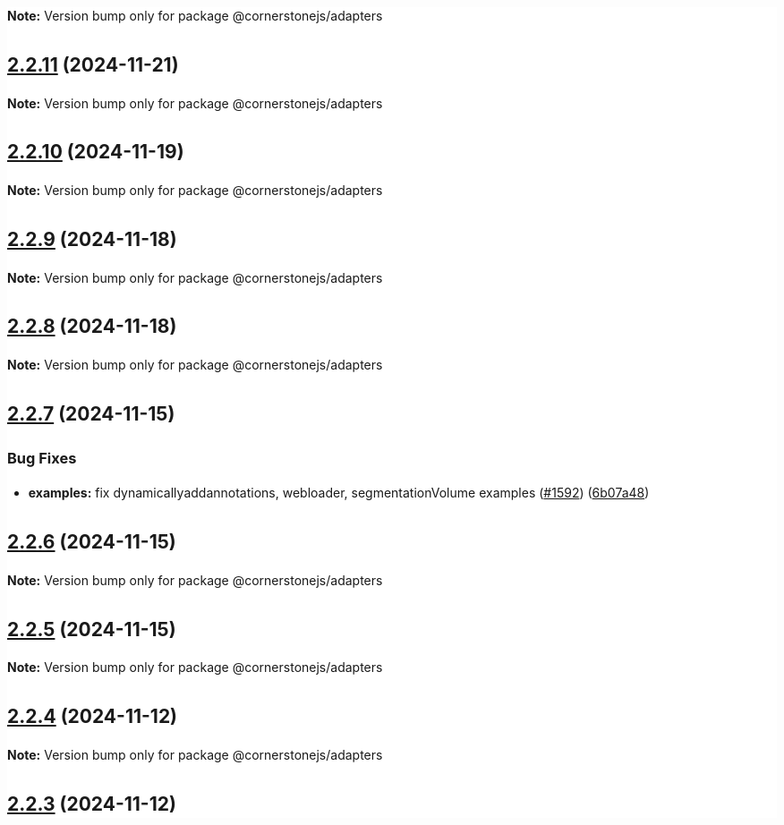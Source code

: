 **Note:** Version bump only for package @cornerstonejs/adapters

## [2.2.11](https://github.com/dcmjs-org/dcmjs/compare/v2.2.10...v2.2.11) (2024-11-21)

**Note:** Version bump only for package @cornerstonejs/adapters

## [2.2.10](https://github.com/dcmjs-org/dcmjs/compare/v2.2.9...v2.2.10) (2024-11-19)

**Note:** Version bump only for package @cornerstonejs/adapters

## [2.2.9](https://github.com/dcmjs-org/dcmjs/compare/v2.2.8...v2.2.9) (2024-11-18)

**Note:** Version bump only for package @cornerstonejs/adapters

## [2.2.8](https://github.com/dcmjs-org/dcmjs/compare/v2.2.7...v2.2.8) (2024-11-18)

**Note:** Version bump only for package @cornerstonejs/adapters

## [2.2.7](https://github.com/dcmjs-org/dcmjs/compare/v2.2.6...v2.2.7) (2024-11-15)

### Bug Fixes

-   **examples:** fix dynamicallyaddannotations, webloader, segmentationVolume examples ([#1592](https://github.com/dcmjs-org/dcmjs/issues/1592)) ([6b07a48](https://github.com/dcmjs-org/dcmjs/commit/6b07a48cb47026adeb8fd6b961140efd65c26c01))

## [2.2.6](https://github.com/dcmjs-org/dcmjs/compare/v2.2.5...v2.2.6) (2024-11-15)

**Note:** Version bump only for package @cornerstonejs/adapters

## [2.2.5](https://github.com/dcmjs-org/dcmjs/compare/v2.2.4...v2.2.5) (2024-11-15)

**Note:** Version bump only for package @cornerstonejs/adapters

## [2.2.4](https://github.com/dcmjs-org/dcmjs/compare/v2.2.3...v2.2.4) (2024-11-12)

**Note:** Version bump only for package @cornerstonejs/adapters

## [2.2.3](https://github.com/dcmjs-org/dcmjs/compare/v2.2.2...v2.2.3) (2024-11-12)
